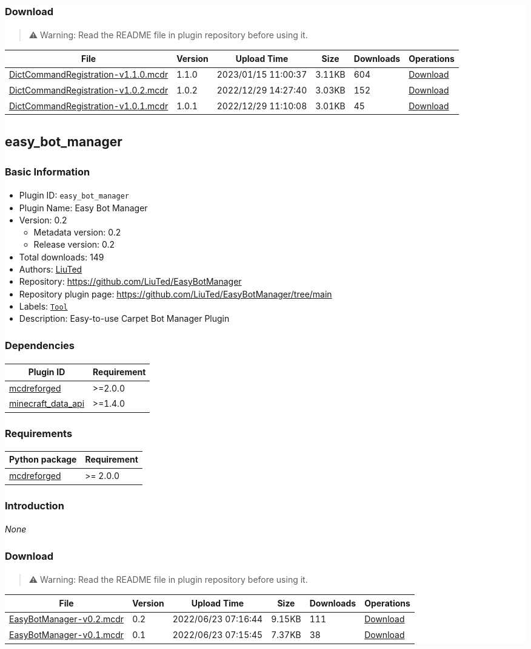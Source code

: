 ### Download

> :warning: Warning: Read the README file in plugin repository before using it.

| File | Version | Upload Time | Size | Downloads | Operations |
| --- | --- | --- | --- | --- | --- |
| [DictCommandRegistration-v1.1.0.mcdr](https://github.com/AnzhiZhang/MCDReforgedPlugins/releases/tag/dict_command_registration-v1.1.0) | 1.1.0 | 2023/01/15 11:00:37 | 3.11KB | 604 | [Download](https://github.com/AnzhiZhang/MCDReforgedPlugins/releases/download/dict_command_registration-v1.1.0/DictCommandRegistration-v1.1.0.mcdr) |
| [DictCommandRegistration-v1.0.2.mcdr](https://github.com/AnzhiZhang/MCDReforgedPlugins/releases/tag/dict_command_registration-v1.0.2) | 1.0.2 | 2022/12/29 14:27:40 | 3.03KB | 152 | [Download](https://github.com/AnzhiZhang/MCDReforgedPlugins/releases/download/dict_command_registration-v1.0.2/DictCommandRegistration-v1.0.2.mcdr) |
| [DictCommandRegistration-v1.0.1.mcdr](https://github.com/AnzhiZhang/MCDReforgedPlugins/releases/tag/dict_command_registration-v1.0.1) | 1.0.1 | 2022/12/29 11:10:08 | 3.01KB | 45 | [Download](https://github.com/AnzhiZhang/MCDReforgedPlugins/releases/download/dict_command_registration-v1.0.1/DictCommandRegistration-v1.0.1.mcdr) |

## easy_bot_manager

### Basic Information

- Plugin ID: `easy_bot_manager`
- Plugin Name: Easy Bot Manager
- Version: 0.2
  - Metadata version: 0.2
  - Release version: 0.2
- Total downloads: 149
- Authors: [LiuTed](https://github.com/LiuTed)
- Repository: https://github.com/LiuTed/EasyBotManager
- Repository plugin page: https://github.com/LiuTed/EasyBotManager/tree/main
- Labels: [`Tool`](/labels/tool/readme.md)
- Description: Easy-to-use Carpet Bot Manager Plugin

### Dependencies

| Plugin ID | Requirement |
| --- | --- |
| [mcdreforged](https://github.com/Fallen-Breath/MCDReforged) | \>=2.0.0 |
| [minecraft_data_api](/plugins/minecraft_data_api/readme.md) | \>=1.4.0 |

### Requirements

| Python package | Requirement |
| --- | --- |
| [mcdreforged ](https://pypi.org/project/mcdreforged ) | \>= 2.0.0 |

### Introduction

*None*

### Download

> :warning: Warning: Read the README file in plugin repository before using it.

| File | Version | Upload Time | Size | Downloads | Operations |
| --- | --- | --- | --- | --- | --- |
| [EasyBotManager-v0.2.mcdr](https://github.com/LiuTed/EasyBotManager/releases/tag/v0.2) | 0.2 | 2022/06/23 07:16:44 | 9.15KB | 111 | [Download](https://github.com/LiuTed/EasyBotManager/releases/download/v0.2/EasyBotManager-v0.2.mcdr) |
| [EasyBotManager-v0.1.mcdr](https://github.com/LiuTed/EasyBotManager/releases/tag/v0.1) | 0.1 | 2022/06/23 07:15:45 | 7.37KB | 38 | [Download](https://github.com/LiuTed/EasyBotManager/releases/download/v0.1/EasyBotManager-v0.1.mcdr) |
